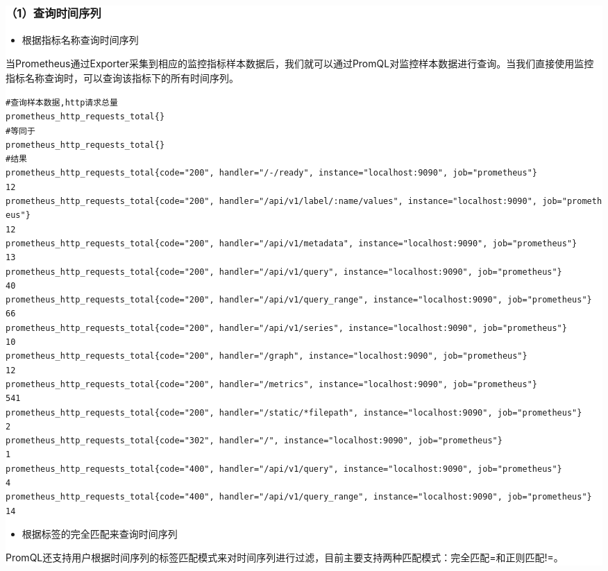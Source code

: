 ### （1）查询时间序列

* 根据指标名称查询时间序列

当Prometheus通过Exporter采集到相应的监控指标样本数据后，我们就可以通过PromQL对监控样本数据进行查询。当我们直接使用监控指标名称查询时，可以查询该指标下的所有时间序列。

```txt
#查询样本数据,http请求总量
prometheus_http_requests_total{}
#等同于
prometheus_http_requests_total{}
#结果
prometheus_http_requests_total{code="200", handler="/-/ready", instance="localhost:9090", job="prometheus"}
12
prometheus_http_requests_total{code="200", handler="/api/v1/label/:name/values", instance="localhost:9090", job="prometheus"}
12
prometheus_http_requests_total{code="200", handler="/api/v1/metadata", instance="localhost:9090", job="prometheus"}
13
prometheus_http_requests_total{code="200", handler="/api/v1/query", instance="localhost:9090", job="prometheus"}
40
prometheus_http_requests_total{code="200", handler="/api/v1/query_range", instance="localhost:9090", job="prometheus"}
66
prometheus_http_requests_total{code="200", handler="/api/v1/series", instance="localhost:9090", job="prometheus"}
10
prometheus_http_requests_total{code="200", handler="/graph", instance="localhost:9090", job="prometheus"}
12
prometheus_http_requests_total{code="200", handler="/metrics", instance="localhost:9090", job="prometheus"}
541
prometheus_http_requests_total{code="200", handler="/static/*filepath", instance="localhost:9090", job="prometheus"}
2
prometheus_http_requests_total{code="302", handler="/", instance="localhost:9090", job="prometheus"}
1
prometheus_http_requests_total{code="400", handler="/api/v1/query", instance="localhost:9090", job="prometheus"}
4
prometheus_http_requests_total{code="400", handler="/api/v1/query_range", instance="localhost:9090", job="prometheus"}
14
```

* 根据标签的完全匹配来查询时间序列

PromQL还支持用户根据时间序列的标签匹配模式来对时间序列进行过滤，目前主要支持两种匹配模式：完全匹配=和正则匹配!=。
